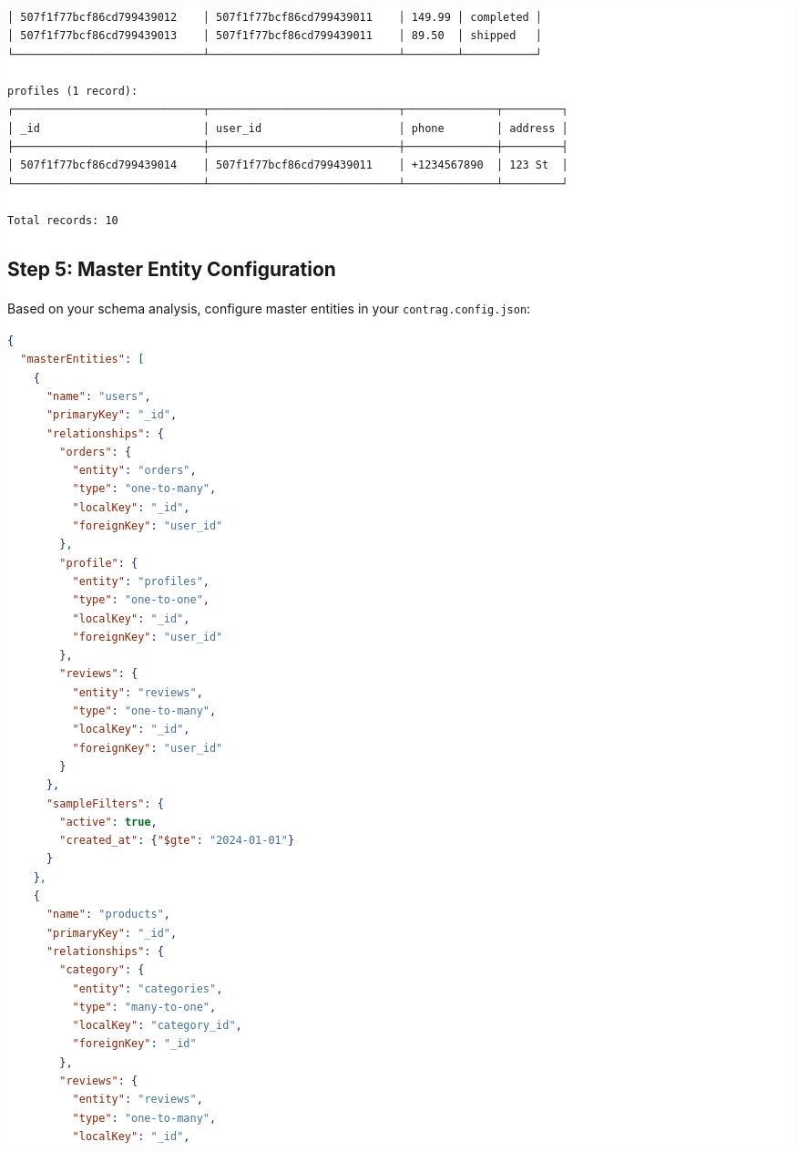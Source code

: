 ```
│ 507f1f77bcf86cd799439012    │ 507f1f77bcf86cd799439011    │ 149.99 │ completed │
│ 507f1f77bcf86cd799439013    │ 507f1f77bcf86cd799439011    │ 89.50  │ shipped   │
└─────────────────────────────┴─────────────────────────────┴────────┴───────────┘

profiles (1 record):
┌─────────────────────────────┬─────────────────────────────┬──────────────┬─────────┐
│ _id                         │ user_id                     │ phone        │ address │
├─────────────────────────────┼─────────────────────────────┼──────────────┼─────────┤
│ 507f1f77bcf86cd799439014    │ 507f1f77bcf86cd799439011    │ +1234567890  │ 123 St  │
└─────────────────────────────┴─────────────────────────────┴──────────────┴─────────┘

Total records: 10
```

## Step 5: Master Entity Configuration

Based on your schema analysis, configure master entities in your `contrag.config.json`:

```json
{
  "masterEntities": [
    {
      "name": "users",
      "primaryKey": "_id",
      "relationships": {
        "orders": {
          "entity": "orders",
          "type": "one-to-many",
          "localKey": "_id",
          "foreignKey": "user_id"
        },
        "profile": {
          "entity": "profiles",
          "type": "one-to-one",
          "localKey": "_id",
          "foreignKey": "user_id"
        },
        "reviews": {
          "entity": "reviews",
          "type": "one-to-many",
          "localKey": "_id",
          "foreignKey": "user_id"
        }
      },
      "sampleFilters": {
        "active": true,
        "created_at": {"$gte": "2024-01-01"}
      }
    },
    {
      "name": "products",
      "primaryKey": "_id",
      "relationships": {
        "category": {
          "entity": "categories",
          "type": "many-to-one",
          "localKey": "category_id",
          "foreignKey": "_id"
        },
        "reviews": {
          "entity": "reviews",
          "type": "one-to-many",
          "localKey": "_id",
```